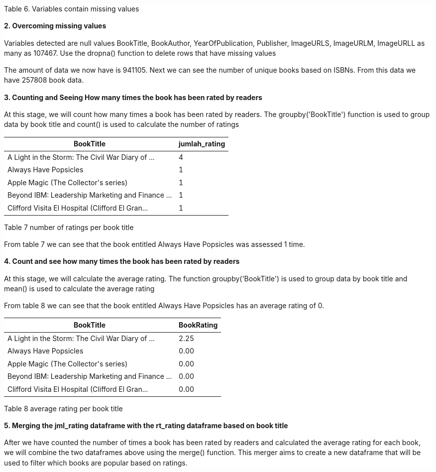 Table 6. Variables contain missing values

**2. Overcoming missing values**

Variables detected are null values BookTitle, BookAuthor, YearOfPublication, Publisher, ImageURLS, ImageURLM, ImageURLL as many as 107467. Use the dropna() function to delete rows that have missing values

The amount of data we now have is 941105. Next we can see the number of unique books based on ISBNs. From this data we have 257808 book data.

**3. Counting and Seeing How many times the book has been rated by readers**

At this stage, we will count how many times a book has been rated by readers. The groupby('BookTitle') function is used to group data by book title and count() is used to calculate the number of ratings

|BookTitle	                                        |jumlah_rating|
| --------------------------------------------------|-------------|
|A Light in the Storm: The Civil War Diary of ...	 |4            |
|Always Have Popsicles	                             |1            |
|Apple Magic (The Collector's series)	              |1            |
|Beyond IBM: Leadership Marketing and Finance ...	 |1            |
|Clifford Visita El Hospital (Clifford El Gran...	  |1            |

Table 7 number of ratings per book title

From table 7 we can see that the book entitled Always Have Popsicles was assessed 1 time.

**4. Count and see how many times the book has been rated by readers**

At this stage, we will calculate the average rating. The function groupby('BookTitle') is used to group data by book title and mean() is used to calculate the average rating

From table 8 we can see that the book entitled Always Have Popsicles has an average rating of 0.

|BookTitle	                                       |BookRating|
| ------------------------------------------------|-----------|
|A Light in the Storm: The Civil War Diary of ...	|2.25      |
|Always Have Popsicles	                           |0.00      |
|Apple Magic (The Collector's series)             |	0.00      |
|Beyond IBM: Leadership Marketing and Finance ...	|0.00      |
|Clifford Visita El Hospital (Clifford El Gran...	|0.00      |

Table 8 average rating per book title

**5. Merging the jml_rating dataframe with the rt_rating dataframe based on book title**

After we have counted the number of times a book has been rated by readers and calculated the average rating for each book, we will combine the two dataframes above using the merge() function. This merger aims to create a new dataframe that will be used to filter which books are popular based on ratings.
